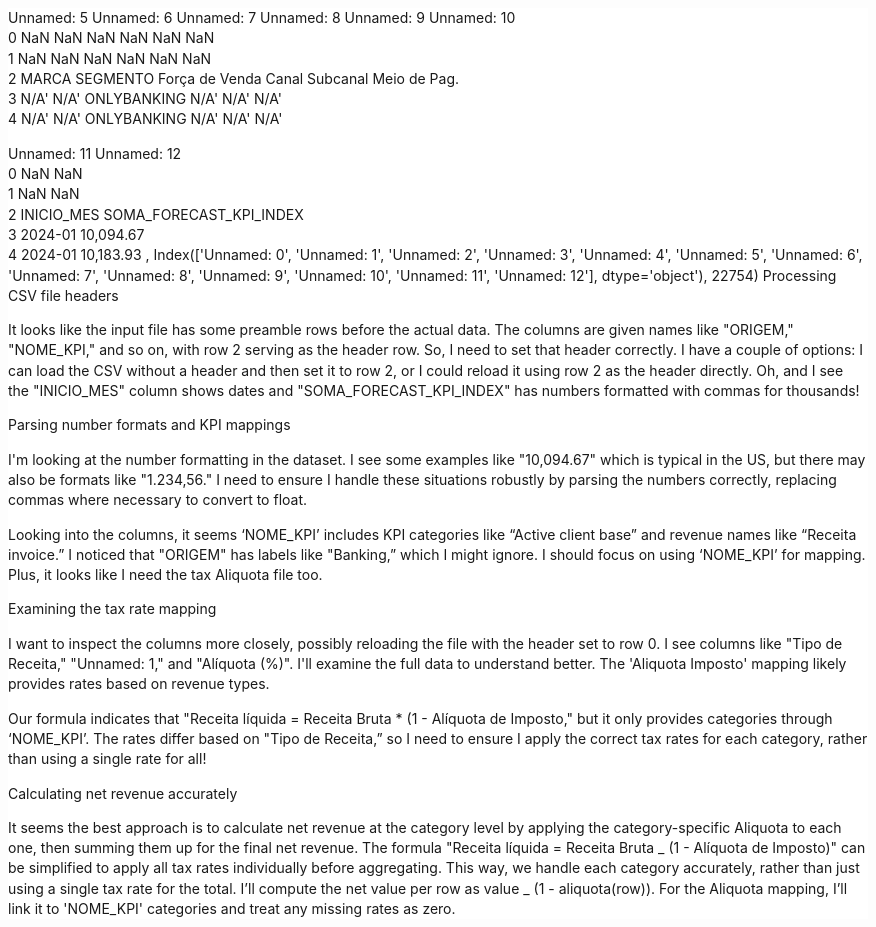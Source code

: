 Unnamed: 5 Unnamed: 6 Unnamed: 7 Unnamed: 8 Unnamed: 9 Unnamed: 10 \
 0 NaN NaN NaN NaN NaN NaN  
 1 NaN NaN NaN NaN NaN NaN  
 2 MARCA SEGMENTO Força de Venda Canal Subcanal Meio de Pag.  
 3 N/A' N/A' ONLYBANKING N/A' N/A' N/A'  
 4 N/A' N/A' ONLYBANKING N/A' N/A' N/A'

Unnamed: 11 Unnamed: 12  
 0 NaN NaN  
 1 NaN NaN  
 2 INICIO_MES SOMA_FORECAST_KPI_INDEX  
 3 2024-01 10,094.67  
 4 2024-01 10,183.93 ,
Index(['Unnamed: 0', 'Unnamed: 1', 'Unnamed: 2', 'Unnamed: 3', 'Unnamed: 4',
'Unnamed: 5', 'Unnamed: 6', 'Unnamed: 7', 'Unnamed: 8', 'Unnamed: 9',
'Unnamed: 10', 'Unnamed: 11', 'Unnamed: 12'],
dtype='object'), 22754)
Processing CSV file headers

It looks like the input file has some preamble rows before the actual data. The columns are given names like "ORIGEM," "NOME_KPI," and so on, with row 2 serving as the header row. So, I need to set that header correctly. I have a couple of options: I can load the CSV without a header and then set it to row 2, or I could reload it using row 2 as the header directly. Oh, and I see the "INICIO_MES" column shows dates and "SOMA_FORECAST_KPI_INDEX" has numbers formatted with commas for thousands!

Parsing number formats and KPI mappings

I'm looking at the number formatting in the dataset. I see some examples like "10,094.67" which is typical in the US, but there may also be formats like "1.234,56." I need to ensure I handle these situations robustly by parsing the numbers correctly, replacing commas where necessary to convert to float.

Looking into the columns, it seems ‘NOME_KPI’ includes KPI categories like “Active client base” and revenue names like “Receita invoice.” I noticed that "ORIGEM" has labels like "Banking,” which I might ignore. I should focus on using ‘NOME_KPI’ for mapping. Plus, it looks like I need the tax Aliquota file too.

Examining the tax rate mapping

I want to inspect the columns more closely, possibly reloading the file with the header set to row 0. I see columns like "Tipo de Receita," "Unnamed: 1," and "Alíquota (%)". I'll examine the full data to understand better. The 'Aliquota Imposto' mapping likely provides rates based on revenue types.

Our formula indicates that "Receita líquida = Receita Bruta \* (1 - Alíquota de Imposto," but it only provides categories through ‘NOME_KPI’. The rates differ based on "Tipo de Receita,” so I need to ensure I apply the correct tax rates for each category, rather than using a single rate for all!

Calculating net revenue accurately

It seems the best approach is to calculate net revenue at the category level by applying the category-specific Aliquota to each one, then summing them up for the final net revenue. The formula "Receita líquida = Receita Bruta _ (1 - Alíquota de Imposto)" can be simplified to apply all tax rates individually before aggregating. This way, we handle each category accurately, rather than just using a single tax rate for the total. I’ll compute the net value per row as value _ (1 - aliquota(row)). For the Aliquota mapping, I’ll link it to 'NOME_KPI' categories and treat any missing rates as zero.
